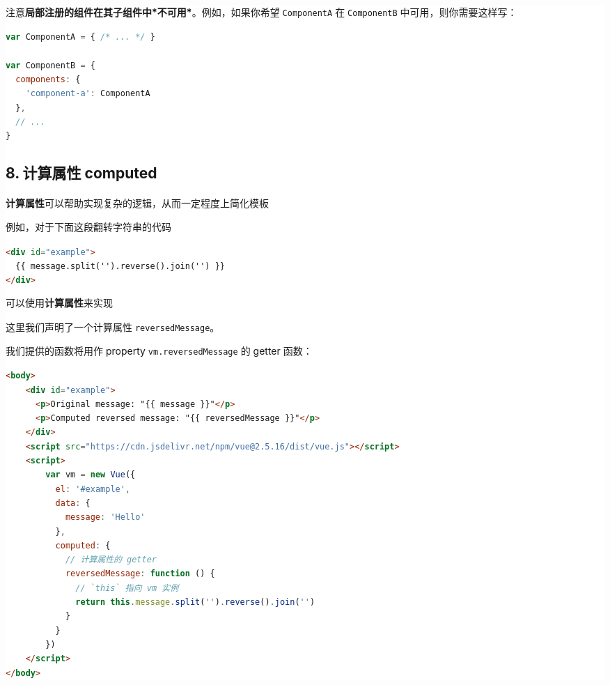 注意**局部注册的组件在其子组件中\*不可用\***。例如，如果你希望 `ComponentA` 在 `ComponentB` 中可用，则你需要这样写：

```js
var ComponentA = { /* ... */ }

var ComponentB = {
  components: {
    'component-a': ComponentA
  },
  // ...
}
```

## 8. 计算属性 computed

**计算属性**可以帮助实现复杂的逻辑，从而一定程度上简化模板

例如，对于下面这段翻转字符串的代码

```html
<div id="example">
  {{ message.split('').reverse().join('') }}
</div>
```

可以使用**计算属性**来实现

这里我们声明了一个计算属性 `reversedMessage`。

我们提供的函数将用作 property `vm.reversedMessage` 的 getter 函数：

```html
<body>
  	<div id="example">
      <p>Original message: "{{ message }}"</p>
      <p>Computed reversed message: "{{ reversedMessage }}"</p>
    </div>
    <script src="https://cdn.jsdelivr.net/npm/vue@2.5.16/dist/vue.js"></script>
    <script>
        var vm = new Vue({
          el: '#example',
          data: {
            message: 'Hello'
          },
          computed: {
            // 计算属性的 getter
            reversedMessage: function () {
              // `this` 指向 vm 实例
              return this.message.split('').reverse().join('')
            }
          }
        })  
    </script>
</body>

```

